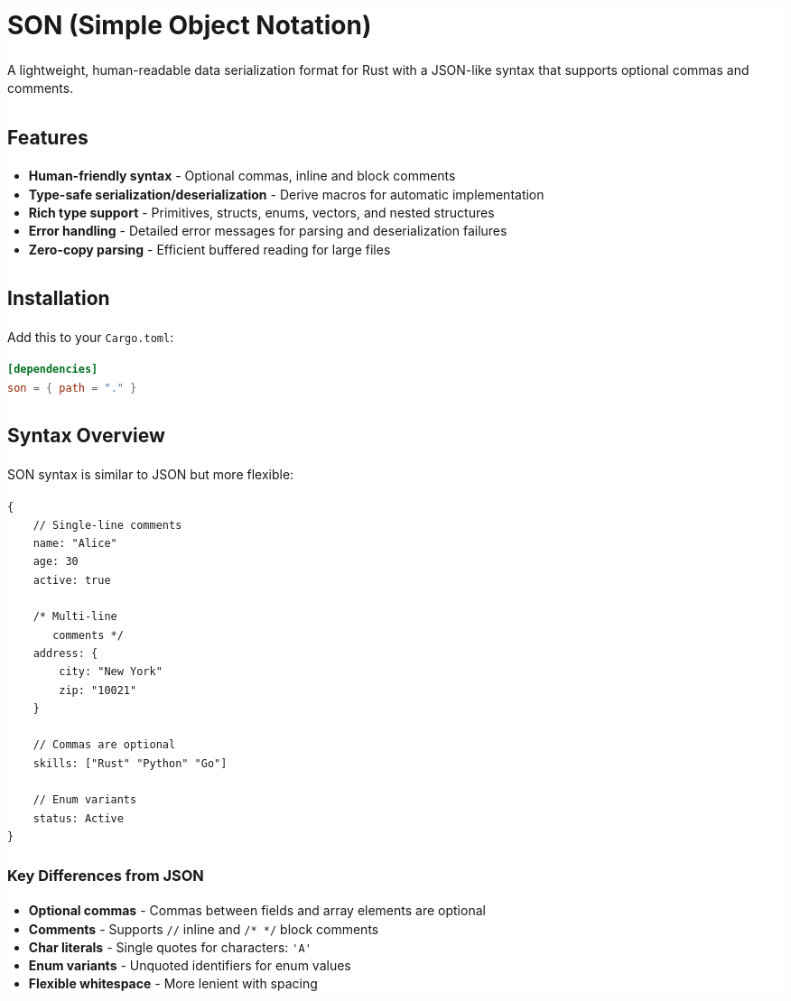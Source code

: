 # SON (Simple Object Notation)

A lightweight, human-readable data serialization format for Rust with a JSON-like syntax that supports optional commas and comments.

## Features

- **Human-friendly syntax** - Optional commas, inline and block comments
- **Type-safe serialization/deserialization** - Derive macros for automatic implementation
- **Rich type support** - Primitives, structs, enums, vectors, and nested structures
- **Error handling** - Detailed error messages for parsing and deserialization failures
- **Zero-copy parsing** - Efficient buffered reading for large files

## Installation

Add this to your `Cargo.toml`:

```toml
[dependencies]
son = { path = "." }
```

## Syntax Overview

SON syntax is similar to JSON but more flexible:

```son
{
    // Single-line comments
    name: "Alice"
    age: 30
    active: true
    
    /* Multi-line
       comments */
    address: {
        city: "New York"
        zip: "10021"
    }
    
    // Commas are optional
    skills: ["Rust" "Python" "Go"]
    
    // Enum variants
    status: Active
}
```

### Key Differences from JSON

- **Optional commas** - Commas between fields and array elements are optional
- **Comments** - Supports `//` inline and `/* */` block comments
- **Char literals** - Single quotes for characters: `'A'`
- **Enum variants** - Unquoted identifiers for enum values
- **Flexible whitespace** - More lenient with spacing

